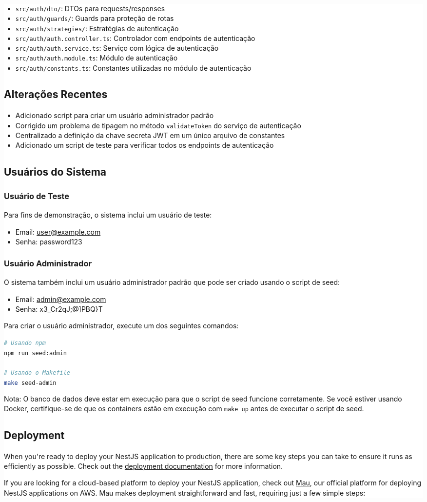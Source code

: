 - `src/auth/dto/`: DTOs para requests/responses
- `src/auth/guards/`: Guards para proteção de rotas
- `src/auth/strategies/`: Estratégias de autenticação
- `src/auth/auth.controller.ts`: Controlador com endpoints de autenticação
- `src/auth/auth.service.ts`: Serviço com lógica de autenticação
- `src/auth/auth.module.ts`: Módulo de autenticação
- `src/auth/constants.ts`: Constantes utilizadas no módulo de autenticação

## Alterações Recentes

- Adicionado script para criar um usuário administrador padrão
- Corrigido um problema de tipagem no método `validateToken` do serviço de autenticação
- Centralizado a definição da chave secreta JWT em um único arquivo de constantes
- Adicionado um script de teste para verificar todos os endpoints de autenticação

## Usuários do Sistema

### Usuário de Teste

Para fins de demonstração, o sistema inclui um usuário de teste:

- Email: user@example.com
- Senha: password123

### Usuário Administrador

O sistema também inclui um usuário administrador padrão que pode ser criado usando o script de seed:

- Email: admin@example.com
- Senha: x3_Cr2qJ;@]PBQ}T

Para criar o usuário administrador, execute um dos seguintes comandos:

```bash
# Usando npm
npm run seed:admin

# Usando o Makefile
make seed-admin
```

Nota: O banco de dados deve estar em execução para que o script de seed funcione corretamente. Se você estiver usando Docker, certifique-se de que os containers estão em execução com `make up` antes de executar o script de seed.

## Deployment

When you're ready to deploy your NestJS application to production, there are some key steps you can take to ensure it runs as efficiently as possible. Check out the [deployment documentation](https://docs.nestjs.com/deployment) for more information.

If you are looking for a cloud-based platform to deploy your NestJS application, check out [Mau](https://mau.nestjs.com), our official platform for deploying NestJS applications on AWS. Mau makes deployment straightforward and fast, requiring just a few simple steps:
